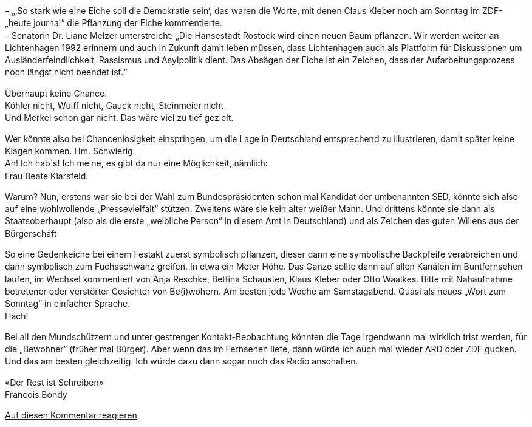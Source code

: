 &#8211; „‚So stark wie eine Eiche soll die Demokratie sein‘, das waren die Worte, mit denen Claus Kleber noch am Sonntag im ZDF-„heute journal“ die Pflanzung der Eiche kommentierte.<br>
&#8211; Senatorin Dr. Liane Melzer unterstreicht: „Die Hansestadt Rostock wird einen neuen Baum pflanzen. Wir werden weiter an Lichtenhagen 1992 erinnern und auch in Zukunft damit leben müssen, dass Lichtenhagen auch als Plattform für Diskussionen um Ausländerfeindlichkeit, Rassismus und Asylpolitik dient. Das Absägen der Eiche ist ein Zeichen, dass der Aufarbeitungsprozess noch längst nicht beendet ist.“

Überhaupt keine Chance.<br>
Köhler nicht, Wulff nicht, Gauck nicht, Steinmeier nicht.<br>
Und Merkel schon gar nicht. Das wäre viel zu tief gezielt.

Wer könnte also bei Chancenlosigkeit einspringen, um die Lage in Deutschland entsprechend zu illustrieren, damit später keine Klagen kommen. Hm. Schwierig.<br>
Ah! Ich hab`s! Ich meine, es gibt da nur eine Möglichkeit, nämlich:<br>
Frau Beate Klarsfeld. 

Warum? Nun, erstens war sie bei der Wahl zum Bundespräsidenten schon mal Kandidat der umbenannten SED, könnte sich also auf eine wohlwollende „Pressevielfalt“ stützen. Zweitens wäre sie kein alter weißer Mann. Und drittens könnte sie dann als Staatsoberhaupt (also als die erste „weibliche Person“ in diesem Amt in Deutschland) und als Zeichen des guten Willens aus der Bürgerschaft 

So eine Gedenkeiche bei einem Festakt zuerst symbolisch pflanzen, dieser dann eine symbolische Backpfeife verabreichen und dann symbolisch zum Fuchsschwanz greifen. In etwa ein Meter Höhe. Das Ganze sollte dann auf allen Kanälen im Buntfernsehen laufen, im Wechsel kommentiert von Anja Reschke, Bettina Schausten, Klaus Kleber oder Otto Waalkes. Bitte mit Nahaufnahme betretener oder verstörter Gesichter von Be(i)wohern. Am besten jede Woche am Samstagabend. Quasi als neues „Wort zum Sonntag“ in einfacher Sprache.<br>
Hach! 

Bei all den Mundschützern und unter gestrenger Kontakt-Beobachtung könnten die Tage irgendwann mal wirklich trist werden, für die „Bewohner“ (früher mal Bürger). Aber wenn das im Fernsehen liefe, dann würde ich auch mal wieder ARD oder ZDF gucken. Und das am besten gleichzeitig. Ich würde dazu dann sogar noch das Radio anschalten. 

«Der Rest ist Schreiben»<br>
Francois Bondy

<a rel="nofollow" class="comment-reply-link" href="#comment-109035" data-commentid="109035" data-postid="12993" data-belowelement="comment-109035" data-respondelement="respond" data-replyto="Antworte auf Thomas" aria-label="Antworte auf Thomas">Auf diesen Kommentar reagieren</a> 


</li>
</ul>
